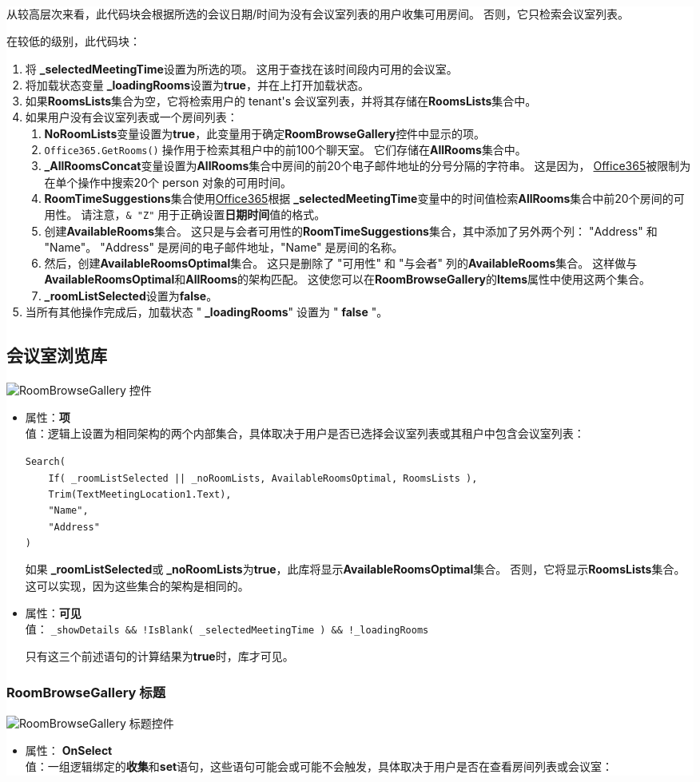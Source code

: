   从较高层次来看，此代码块会根据所选的会议日期/时间为没有会议室列表的用户收集可用房间。 否则，它只检索会议室列表。

  在较低的级别，此代码块：
  1. 将 **_selectedMeetingTime**设置为所选的项。 这用于查找在该时间段内可用的会议室。
  1. 将加载状态变量 **_loadingRooms**设置为**true**，并在上打开加载状态。
  1. 如果**RoomsLists**集合为空，它将检索用户的 tenant's 会议室列表，并将其存储在**RoomsLists**集合中。
  1. 如果用户没有会议室列表或一个房间列表：
      1. **NoRoomLists**变量设置为**true**，此变量用于确定**RoomBrowseGallery**控件中显示的项。
      1. `Office365.GetRooms()` 操作用于检索其租户中的前100个聊天室。 它们存储在**AllRooms**集合中。
      1. **_AllRoomsConcat**变量设置为**AllRooms**集合中房间的前20个电子邮件地址的分号分隔的字符串。 这是因为， [Office365](https://docs.microsoft.com/connectors/office365/#find-meeting-times)被限制为在单个操作中搜索20个 person 对象的可用时间。
      1. **RoomTimeSuggestions**集合使用[Office365](https://docs.microsoft.com/connectors/office365/#find-meeting-times)根据 **_selectedMeetingTime**变量中的时间值检索**AllRooms**集合中前20个房间的可用性。 请注意，`& "Z"` 用于正确设置**日期时间**值的格式。
      1. 创建**AvailableRooms**集合。 这只是与会者可用性的**RoomTimeSuggestions**集合，其中添加了另外两个列： "Address" 和 "Name"。 "Address" 是房间的电子邮件地址，"Name" 是房间的名称。
      1. 然后，创建**AvailableRoomsOptimal**集合。 这只是删除了 "可用性" 和 "与会者" 列的**AvailableRooms**集合。 这样做与**AvailableRoomsOptimal**和**AllRooms**的架构匹配。 这使您可以在**RoomBrowseGallery**的**Items**属性中使用这两个集合。
      1. **_roomListSelected**设置为**false**。
  1. 当所有其他操作完成后，加载状态 " **_loadingRooms**" 设置为 " **false** "。

## <a name="room-browse-gallery"></a>会议室浏览库

   ![RoomBrowseGallery 控件](media/meeting-screen/meeting-rooms-gall.png)

* 属性：**项**<br>
    值：逻辑上设置为相同架构的两个内部集合，具体取决于用户是否已选择会议室列表或其租户中包含会议室列表：

    ```powerapps-dot
    Search(
        If( _roomListSelected || _noRoomLists, AvailableRoomsOptimal, RoomsLists ),
        Trim(TextMeetingLocation1.Text), 
        "Name", 
        "Address"
    )
    ```

  如果 **_roomListSelected**或 **_noRoomLists**为**true**，此库将显示**AvailableRoomsOptimal**集合。 否则，它将显示**RoomsLists**集合。 这可以实现，因为这些集合的架构是相同的。

* 属性：**可见**<br>
    值： ```_showDetails && !IsBlank( _selectedMeetingTime ) && !_loadingRooms```

    只有这三个前述语句的计算结果为**true**时，库才可见。

### <a name="roombrowsegallery-title"></a>RoomBrowseGallery 标题

   ![RoomBrowseGallery 标题控件](media/meeting-screen/meeting-rooms-gall-title.png)

* 属性： **OnSelect**<br>
    值：一组逻辑绑定的**收集**和**set**语句，这些语句可能会或可能不会触发，具体取决于用户是否在查看房间列表或会议室：
